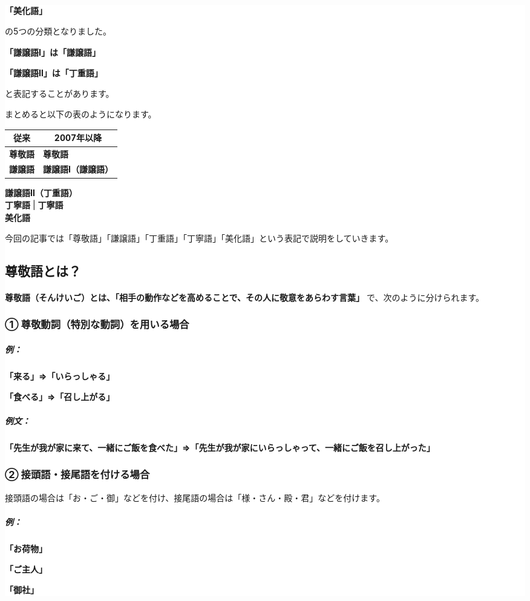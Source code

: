 **「美化語」**

の5つの分類となりました。

  

**「謙譲語Ⅰ」は「謙譲語」**

**「謙譲語Ⅱ」は「丁重語」**

と表記することがあります。

  

まとめると以下の表のようになります。

  
**従来** | **2007年以降**  
---|---  
**尊敬語** | **尊敬語**  
**謙譲語** | **謙譲語Ⅰ（謙譲語）**  
**謙譲語Ⅱ（丁重語）**  
**丁寧語** | **丁寧語**  
**美化語**  
  
今回の記事では「尊敬語」「謙譲語」「丁重語」「丁寧語」「美化語」という表記で説明をしていきます。

  

## 尊敬語とは？

**尊敬語（そんけいご）とは、「相手の動作などを高めることで、その人に敬意をあらわす言葉」** で、次のように分けられます。

  

### ① 尊敬動詞（特別な動詞）を用いる場合

##### 例：

**「来る」⇒「いらっしゃる」**

**「食べる」⇒「召し上がる」**

  

##### 例文：

**「先生が我が家に来て、一緒にご飯を食べた」⇒「先生が我が家にいらっしゃって、一緒にご飯を召し上がった」**

  

### ② 接頭語・接尾語を付ける場合

接頭語の場合は「お・ご・御」などを付け、接尾語の場合は「様・さん・殿・君」などを付けます。

  

##### 例：

**「お荷物」**

**「ご主人」**

**「御社」**
